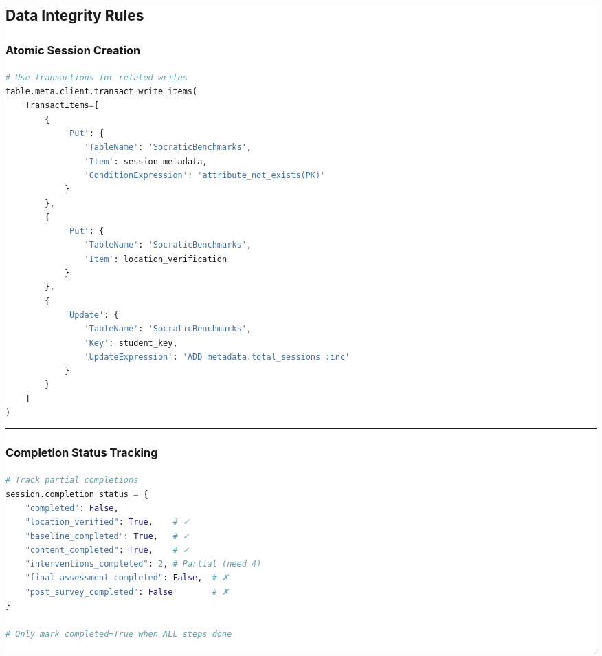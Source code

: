 
## Data Integrity Rules

### Atomic Session Creation
```python
# Use transactions for related writes
table.meta.client.transact_write_items(
    TransactItems=[
        {
            'Put': {
                'TableName': 'SocraticBenchmarks',
                'Item': session_metadata,
                'ConditionExpression': 'attribute_not_exists(PK)'
            }
        },
        {
            'Put': {
                'TableName': 'SocraticBenchmarks',
                'Item': location_verification
            }
        },
        {
            'Update': {
                'TableName': 'SocraticBenchmarks',
                'Key': student_key,
                'UpdateExpression': 'ADD metadata.total_sessions :inc'
            }
        }
    ]
)
```

---

### Completion Status Tracking
```python
# Track partial completions
session.completion_status = {
    "completed": False,
    "location_verified": True,    # ✓
    "baseline_completed": True,   # ✓
    "content_completed": True,    # ✓
    "interventions_completed": 2, # Partial (need 4)
    "final_assessment_completed": False,  # ✗
    "post_survey_completed": False        # ✗
}

# Only mark completed=True when ALL steps done
```

---
